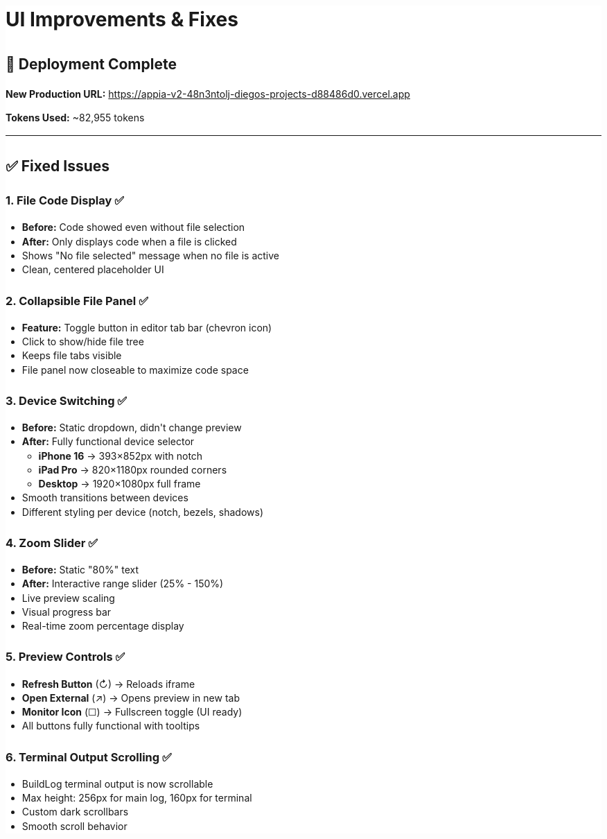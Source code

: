 # UI Improvements & Fixes

## 🎉 Deployment Complete

**New Production URL:** https://appia-v2-48n3ntolj-diegos-projects-d88486d0.vercel.app

**Tokens Used:** ~82,955 tokens

---

## ✅ Fixed Issues

### 1. **File Code Display** ✅
- **Before:** Code showed even without file selection
- **After:** Only displays code when a file is clicked
- Shows "No file selected" message when no file is active
- Clean, centered placeholder UI

### 2. **Collapsible File Panel** ✅  
- **Feature:** Toggle button in editor tab bar (chevron icon)
- Click to show/hide file tree
- Keeps file tabs visible
- File panel now closeable to maximize code space

### 3. **Device Switching** ✅
- **Before:** Static dropdown, didn't change preview
- **After:** Fully functional device selector
  - **iPhone 16** → 393×852px with notch
  - **iPad Pro** → 820×1180px rounded corners
  - **Desktop** → 1920×1080px full frame
- Smooth transitions between devices
- Different styling per device (notch, bezels, shadows)

### 4. **Zoom Slider** ✅
- **Before:** Static "80%" text
- **After:** Interactive range slider (25% - 150%)
- Live preview scaling
- Visual progress bar
- Real-time zoom percentage display

### 5. **Preview Controls** ✅
- **Refresh Button** (↻) → Reloads iframe
- **Open External** (↗) → Opens preview in new tab
- **Monitor Icon** (☐) → Fullscreen toggle (UI ready)
- All buttons fully functional with tooltips

### 6. **Terminal Output Scrolling** ✅
- BuildLog terminal output is now scrollable
- Max height: 256px for main log, 160px for terminal
- Custom dark scrollbars
- Smooth scroll behavior
